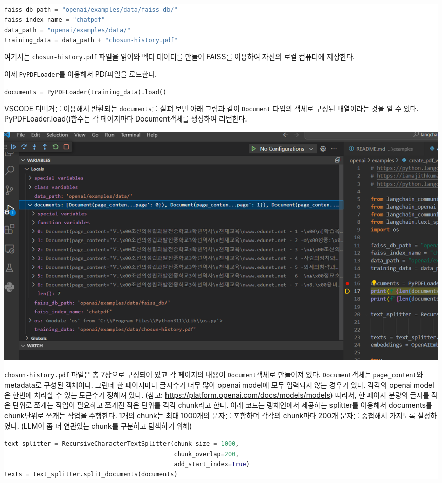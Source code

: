 ```python
faiss_db_path = "openai/examples/data/faiss_db/"
faiss_index_name = "chatpdf"
data_path = "openai/examples/data/"
training_data = data_path + "chosun-history.pdf"
```

여기서는 `chosun-history.pdf` 파일을 읽어와 벡터 데이터를 만들어 FAISS를 이용하여 자신의 로컬 컴퓨터에 저장한다.

이제 `PyPDFLoader`를 이용해서 PDf파일을 로드한다.
```python
documents = PyPDFLoader(training_data).load()
```
VSCODE 디버거를 이용해서 반환되는 `documents`를 살펴 보면 아래 그림과 같이 `Document` 타입의 객체로 구성된 배열이라는 것을 알 수 있다. PyPDFLoader.load()함수는 각 페이지마다 Document객체를 생성하여 리턴한다.

![img](../images/document.png)

`chosun-history.pdf` 파일은 총 7장으로 구성되어 있고 각 페이지의 내용이 `Document`객체로 만들어져 있다. `Document`객체는 `page_content`와 metadata로 구성된 객체이다. 그런데 한 페이지마다 글자수가 너무 많아 openai model에 모두 입력되지 않는 경우가 있다. 각각의 openai model은 한번에 처리할 수 있는 토큰수가 정해져 있다. (참고: https://platform.openai.com/docs/models/models) 따라서, 한 페이지 분량의 글자를 작은 단위로 쪼개는 작업이 필요하고 쪼개진 작은 단위를 각각 chunk라고 한다. 아래 코드는 랭체인에서 제공하는 splitter를 이용해서 documents를 chunk단위로 쪼개는 작업을 수행한다. 1개의 chunk는 최대 1000개의 문자를 포함하며 각각의 chunk마다 200개 문자를 중첩해서 가지도록 설정하였다. (LLM이 좀 더 연관있는 chunk를 구분하고 탐색하기 위해)

```python
text_splitter = RecursiveCharacterTextSplitter(chunk_size = 1000,
                                               chunk_overlap=200,
                                               add_start_index=True)
texts = text_splitter.split_documents(documents)
```
